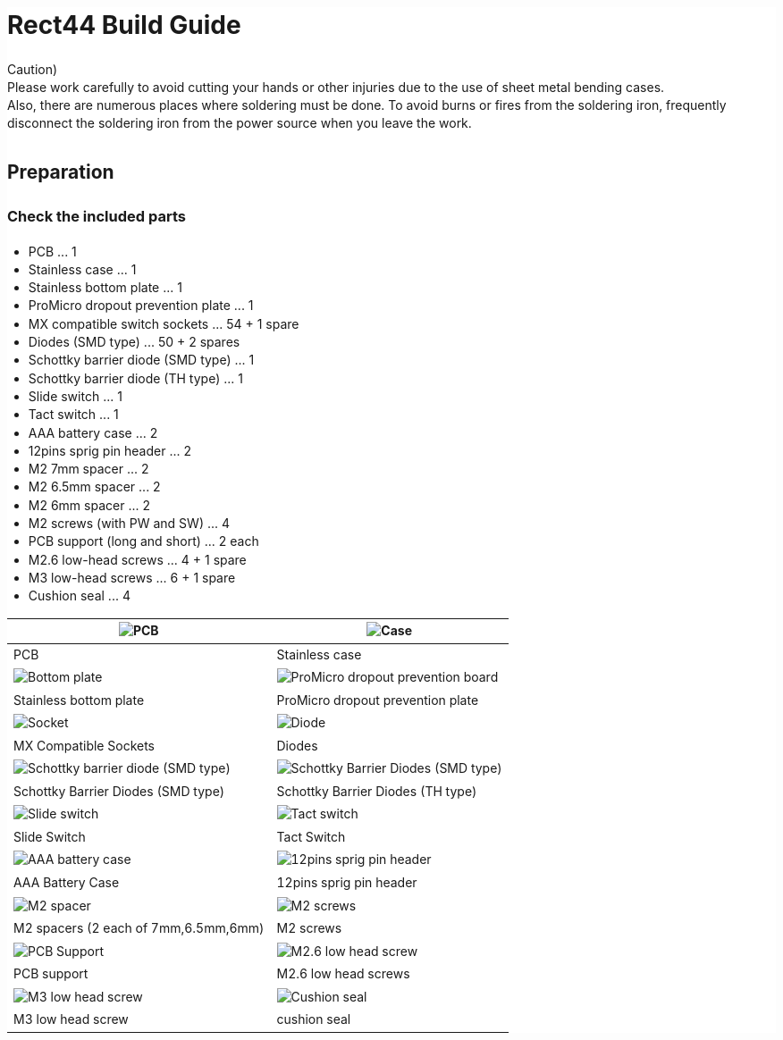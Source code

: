 # Rect44 Build Guide
Caution)  
Please work carefully to avoid cutting your hands or other injuries due to the use of sheet metal bending cases.  
Also, there are numerous places where soldering must be done. To avoid burns or fires from the soldering iron, frequently disconnect the soldering iron from the power source when you leave the work.


## Preparation
### Check the included parts
- PCB ... 1
- Stainless case ... 1
- Stainless bottom plate ... 1
- ProMicro dropout prevention plate ... 1
- MX compatible switch sockets ... 54 + 1 spare
- Diodes (SMD type) ... 50 + 2 spares
- Schottky barrier diode (SMD type) ... 1
- Schottky barrier diode (TH type) ... 1
- Slide switch ... 1
- Tact switch ... 1
- AAA battery case ... 2
- 12pins sprig pin header ... 2
- M2 7mm spacer ... 2
- M2 6.5mm spacer ... 2
- M2 6mm spacer ... 2
- M2 screws (with PW and SW) ... 4
- PCB support (long and short) ... 2 each
- M2.6 low-head screws ... 4 + 1 spare
- M3 low-head screws ... 6 + 1 spare
- Cushion seal ... 4

| ![PCB](./img/parts_16.jpg) | ![Case](./img/parts_02.jpg) |
| ---- | ---- |
| PCB | Stainless case |
| ![Bottom plate](./img/parts_17.jpg) | ![ProMicro dropout prevention board](./img/parts_04.jpg) |
| Stainless bottom plate | ProMicro dropout prevention plate |
| ![Socket](./img/parts_05.jpg) | ![Diode](./img/parts_06.jpg) |
| MX Compatible Sockets | Diodes |
| ![Schottky barrier diode (SMD type)](./img/parts_19.jpg) | ![Schottky Barrier Diodes (SMD type)](./img/parts_20.jpg) |
| Schottky Barrier Diodes (SMD type) | Schottky Barrier Diodes (TH type) |
| ![Slide switch](./img/parts_08.jpg) | ![Tact switch](./img/parts_09.jpg) |
| Slide Switch | Tact Switch |
| ![AAA battery case](./img/parts_10.jpg) | ![12pins sprig pin header](./img/parts_11.jpg) |
| AAA Battery Case | 12pins sprig pin header |
| ![M2 spacer](./img/parts_21.jpg) | ![M2 screws](./img/parts_14.jpg) |
| M2 spacers (2 each of 7mm,6.5mm,6mm) | M2 screws|
| ![PCB Support](./img/parts_22.jpg) | ![M2.6 low head screw](./img/parts_23.jpg) |
| PCB support | M2.6 low head screws |
| ![M3 low head screw](./img/parts_13.jpg) | ![Cushion seal](./img/parts_15.jpg) |
| M3 low head screw|cushion seal |